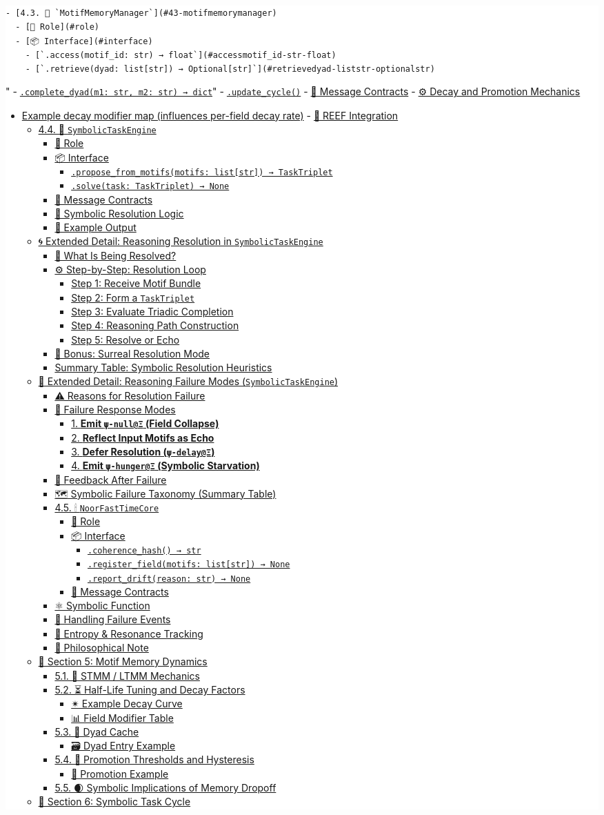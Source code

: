     - [4.3. 💾 `MotifMemoryManager`](#43-motifmemorymanager)
      - [🧠 Role](#role)
      - [📦 Interface](#interface)
        - [`.access(motif_id: str) → float`](#accessmotif_id-str-float)
        - [`.retrieve(dyad: list[str]) → Optional[str]`](#retrievedyad-liststr-optionalstr)
"        - [`.complete_dyad(m1: str, m2: str) → dict`](#complete_dyadm1-str-m2-str-dict)"
        - [`.update_cycle()`](#update_cycle)
      - [📨 Message Contracts](#message-contracts)
      - [⚙️ Decay and Promotion Mechanics](#decay-and-promotion-mechanics)
- [Example decay modifier map (influences per-field decay rate)](#example-decay-modifier-map-influences-per-field-decay-rate)
      - [🌊 REEF Integration](#reef-integration)
    - [4.4. 🧠 `SymbolicTaskEngine`](#44-symbolictaskengine)
      - [🧠 Role](#role)
      - [📦 Interface](#interface)
        - [`.propose_from_motifs(motifs: list[str]) → TaskTriplet`](#propose_from_motifsmotifs-liststr-tasktriplet)
        - [`.solve(task: TaskTriplet) → None`](#solvetask-tasktriplet-none)
      - [📨 Message Contracts](#message-contracts)
      - [🎯 Symbolic Resolution Logic](#symbolic-resolution-logic)
      - [🧪 Example Output](#example-output)
  - [🌀 Extended Detail: Reasoning Resolution in `SymbolicTaskEngine`](#extended-detail-reasoning-resolution-in-symbolictaskengine)
    - [🧩 What Is Being Resolved?](#what-is-being-resolved)
    - [⚙️ Step-by-Step: Resolution Loop](#step-by-step-resolution-loop)
      - [Step 1: Receive Motif Bundle](#step-1-receive-motif-bundle)
      - [Step 2: Form a `TaskTriplet`](#step-2-form-a-tasktriplet)
      - [Step 3: Evaluate Triadic Completion](#step-3-evaluate-triadic-completion)
      - [Step 4: Reasoning Path Construction](#step-4-reasoning-path-construction)
      - [Step 5: Resolve or Echo](#step-5-resolve-or-echo)
    - [🧪 Bonus: Surreal Resolution Mode](#bonus-surreal-resolution-mode)
    - [Summary Table: Symbolic Resolution Heuristics](#summary-table-symbolic-resolution-heuristics)
  - [🔻 Extended Detail: Reasoning Failure Modes (`SymbolicTaskEngine`)](#extended-detail-reasoning-failure-modes-symbolictaskengine)
    - [⚠️ Reasons for Resolution Failure](#reasons-for-resolution-failure)
    - [🧬 Failure Response Modes](#failure-response-modes)
      - [1. **Emit `ψ-null@Ξ` (Field Collapse)**](#1-emit-ψ-nullξ-field-collapse)
      - [2. **Reflect Input Motifs as Echo**](#2-reflect-input-motifs-as-echo)
      - [3. **Defer Resolution (`ψ-delay@Ξ`)**](#3-defer-resolution-ψ-delayξ)
      - [4. **Emit `ψ-hunger@Ξ` (Symbolic Starvation)**](#4-emit-ψ-hungerξ-symbolic-starvation)
    - [🔁 Feedback After Failure](#feedback-after-failure)
    - [🗺 Symbolic Failure Taxonomy (Summary Table)](#symbolic-failure-taxonomy-summary-table)
    - [4.5. 🕯 `NoorFastTimeCore`](#45-noorfasttimecore)
      - [🧠 Role](#role)
      - [📦 Interface](#interface)
        - [`.coherence_hash() → str`](#coherence_hash-str)
        - [`.register_field(motifs: list[str]) → None`](#register_fieldmotifs-liststr-none)
        - [`.report_drift(reason: str) → None`](#report_driftreason-str-none)
      - [📨 Message Contracts](#message-contracts)
    - [⚛ Symbolic Function](#symbolic-function)
    - [🔄 Handling Failure Events](#handling-failure-events)
    - [🧬 Entropy & Resonance Tracking](#entropy-resonance-tracking)
    - [🌌 Philosophical Note](#philosophical-note)
  - [🧬 Section 5: Motif Memory Dynamics](#section-5-motif-memory-dynamics)
    - [5.1. 🧠 STMM / LTMM Mechanics](#51-stmm-ltmm-mechanics)
    - [5.2. ⏳ Half-Life Tuning and Decay Factors](#52-half-life-tuning-and-decay-factors)
      - [✴ Example Decay Curve](#example-decay-curve)
      - [📊 Field Modifier Table](#field-modifier-table)
    - [5.3. 🧩 Dyad Cache](#53-dyad-cache)
      - [🗃 Dyad Entry Example](#dyad-entry-example)
    - [5.4. 🔁 Promotion Thresholds and Hysteresis](#54-promotion-thresholds-and-hysteresis)
      - [🔀 Promotion Example](#promotion-example)
    - [5.5. 🌒 Symbolic Implications of Memory Dropoff](#55-symbolic-implications-of-memory-dropoff)
  - [🧬 Section 6: Symbolic Task Cycle](#section-6-symbolic-task-cycle)